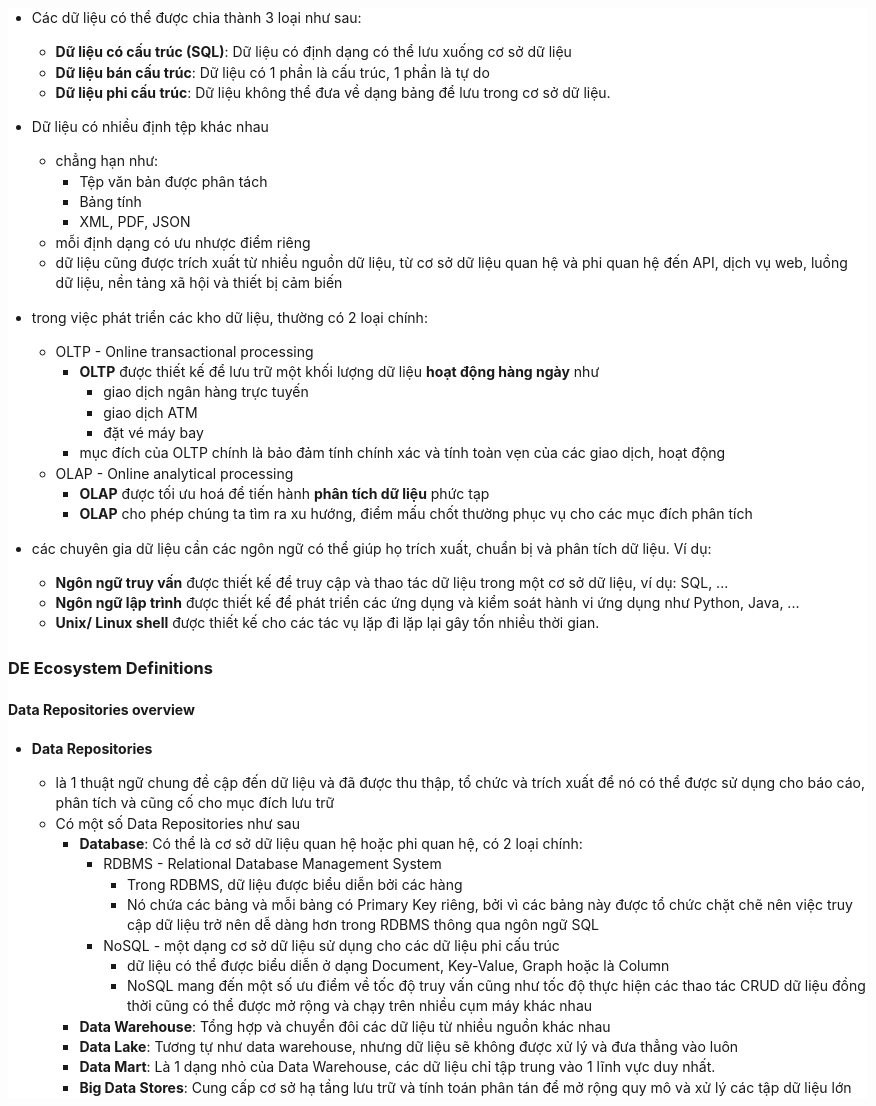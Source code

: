 - Các dữ liệu có thể được chia thành 3 loại như sau:

  - **Dữ liệu có cấu trúc (SQL)**: Dữ liệu có định dạng có thể lưu xuống cơ sở dữ liệu
  - **Dữ liệu bán cấu trúc**: Dữ liệu có 1 phần là cấu trúc, 1 phần là tự do
  - **Dữ liệu phi cấu trúc**: Dữ liệu không thể đưa về dạng bảng để lưu trong cơ sở dữ liệu.

- Dữ liệu có nhiều định tệp khác nhau

  - chẳng hạn như:
    - Tệp văn bản được phân tách
    - Bảng tính
    - XML, PDF, JSON
  - mỗi định dạng có ưu nhược điểm riêng
  - dữ liệu cũng được trích xuất từ nhiều nguồn dữ liệu, từ cơ sở dữ liệu quan hệ và phi quan hệ
    đến API, dịch vụ web, luồng dữ liệu, nền tảng xã hội và thiết bị cảm biến

- trong việc phát triển các kho dữ liệu, thường có 2 loại chính:

  - OLTP - Online transactional processing
    - **OLTP** được thiết kế để lưu trữ một khối lượng dữ liệu **hoạt động hàng ngày** như
      - giao dịch ngân hàng trực tuyến
      - giao dịch ATM
      - đặt vé máy bay
    - mục đích của OLTP chính là bảo đảm tính chính xác và tính toàn vẹn của các giao dịch, hoạt động
  - OLAP - Online analytical processing
    - **OLAP** được tối ưu hoá để tiến hành **phân tích dữ liệu** phức tạp
    - **OLAP** cho phép chúng ta tìm ra xu hướng, điểm mấu chốt thường phục vụ cho các mục đích phân tích

- các chuyên gia dữ liệu cần các ngôn ngữ có thể giúp họ trích xuất, chuẩn bị và phân tích dữ liệu. Ví dụ:
  - **Ngôn ngữ truy vấn** được thiết kế để truy cập và thao tác dữ liệu trong một cơ sở dữ liệu, ví dụ: SQL, ...
  - **Ngôn ngữ lập trình** được thiết kế để phát triển các ứng dụng và kiểm soát hành vi ứng dụng như Python, Java, ...
  - **Unix/ Linux shell** được thiết kế cho các tác vụ lặp đi lặp lại gây tốn nhiều thời gian.

### DE Ecosystem Definitions

#### Data Repositories overview

- **Data Repositories**

  - là 1 thuật ngữ chung đề cập đến dữ liệu và đã được thu thập, tổ chức và trích xuất
    để nó có thể được sử dụng cho báo cáo, phân tích và cũng cố cho mục đích lưu trữ
  - Có một số Data Repositories như sau
    - **Database**: Có thể là cơ sở dữ liệu quan hệ hoặc phi quan hệ, có 2 loại chính:
      - RDBMS - Relational Database Management System
        - Trong RDBMS, dữ liệu được biểu diễn bởi các hàng
        - Nó chứa các bảng và mỗi bảng có Primary Key riêng, bởi vì các bảng này được tổ chức chặt chẽ
          nên việc truy cập dữ liệu trở nên dễ dàng hơn trong RDBMS thông qua ngôn ngữ SQL
      - NoSQL - một dạng cơ sở dữ liệu sử dụng cho các dữ liệu phi cấu trúc
        - dữ liệu có thể được biểu diễn ở dạng Document, Key-Value, Graph hoặc là Column
        - NoSQL mang đến một số ưu điểm về tốc độ truy vấn cũng như tốc độ thực hiện các thao tác CRUD dữ liệu
          đồng thời cũng có thể được mở rộng và chạy trên nhiều cụm máy khác nhau
    - **Data Warehouse**: Tổng hợp và chuyển đôi các dữ liệu từ nhiều nguồn khác nhau
    - **Data Lake**: Tương tự như data warehouse, nhưng dữ liệu sẽ không được xử lý và đưa thẳng vào luôn
    - **Data Mart**: Là 1 dạng nhỏ của Data Warehouse, các dữ liệu chỉ tập trung vào 1 lĩnh vực duy nhất.
    - **Big Data Stores**: Cung cấp cơ sở hạ tầng lưu trữ và tính toán phân tán để mở rộng quy mô và xử lý các tập dữ liệu lớn
